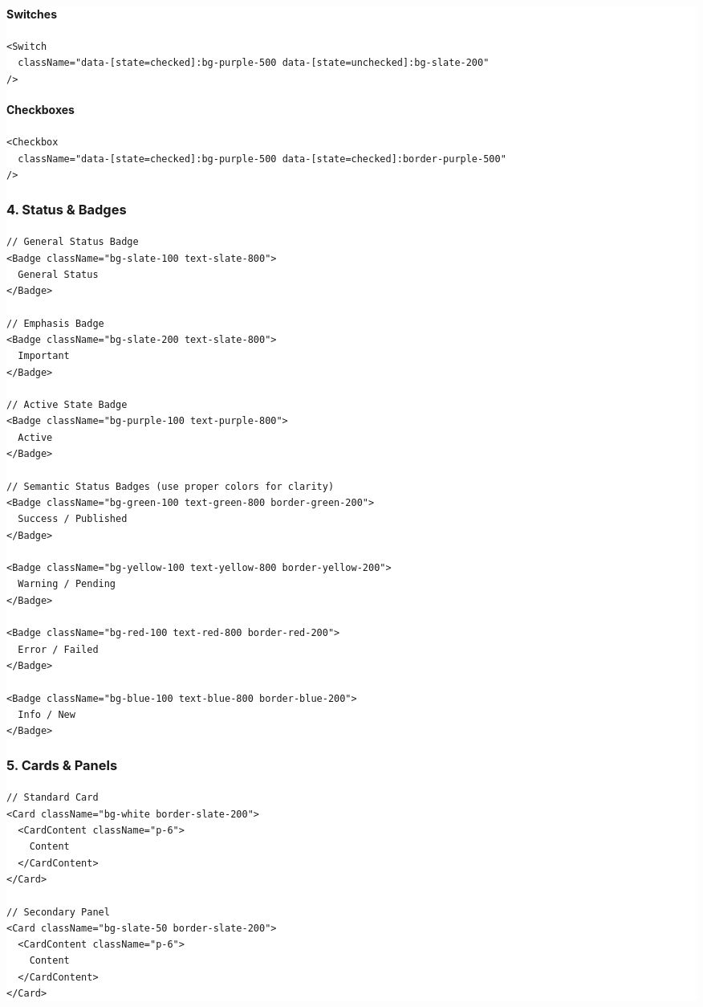 #### **Switches**
```tsx
<Switch 
  className="data-[state=checked]:bg-purple-500 data-[state=unchecked]:bg-slate-200"
/>
```

#### **Checkboxes**
```tsx
<Checkbox 
  className="data-[state=checked]:bg-purple-500 data-[state=checked]:border-purple-500"
/>
```

### **4. Status & Badges**
```tsx
// General Status Badge
<Badge className="bg-slate-100 text-slate-800">
  General Status
</Badge>

// Emphasis Badge
<Badge className="bg-slate-200 text-slate-800">
  Important
</Badge>

// Active State Badge
<Badge className="bg-purple-100 text-purple-800">
  Active
</Badge>

// Semantic Status Badges (use proper colors for clarity)
<Badge className="bg-green-100 text-green-800 border-green-200">
  Success / Published
</Badge>

<Badge className="bg-yellow-100 text-yellow-800 border-yellow-200">
  Warning / Pending
</Badge>

<Badge className="bg-red-100 text-red-800 border-red-200">
  Error / Failed
</Badge>

<Badge className="bg-blue-100 text-blue-800 border-blue-200">
  Info / New
</Badge>
```

### **5. Cards & Panels**
```tsx
// Standard Card
<Card className="bg-white border-slate-200">
  <CardContent className="p-6">
    Content
  </CardContent>
</Card>

// Secondary Panel
<Card className="bg-slate-50 border-slate-200">
  <CardContent className="p-6">
    Content
  </CardContent>
</Card>
```